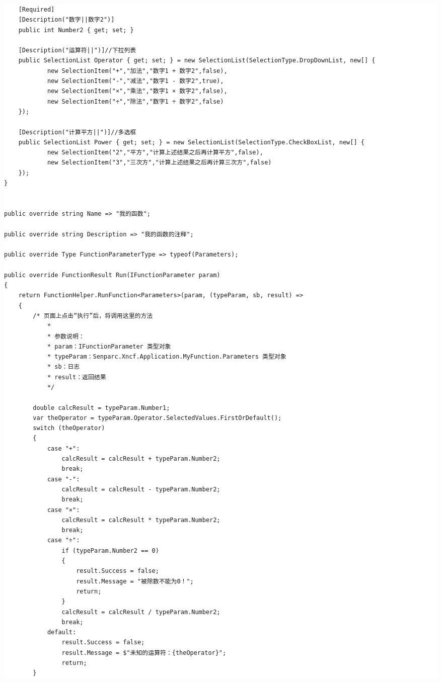 
        [Required]
        [Description("数字||数字2")]
        public int Number2 { get; set; }

        [Description("运算符||")]//下拉列表
        public SelectionList Operator { get; set; } = new SelectionList(SelectionType.DropDownList, new[] {
                new SelectionItem("+","加法","数字1 + 数字2",false),
                new SelectionItem("-","减法","数字1 - 数字2",true),
                new SelectionItem("×","乘法","数字1 × 数字2",false),
                new SelectionItem("÷","除法","数字1 ÷ 数字2",false)
        });

        [Description("计算平方||")]//多选框
        public SelectionList Power { get; set; } = new SelectionList(SelectionType.CheckBoxList, new[] {
                new SelectionItem("2","平方","计算上述结果之后再计算平方",false),
                new SelectionItem("3","三次方","计算上述结果之后再计算三次方",false)
        });
    }


    public override string Name => "我的函数";

    public override string Description => "我的函数的注释";

    public override Type FunctionParameterType => typeof(Parameters);

    public override FunctionResult Run(IFunctionParameter param)
    {
        return FunctionHelper.RunFunction<Parameters>(param, (typeParam, sb, result) =>
        {
            /* 页面上点击“执行”后，将调用这里的方法
                *
                * 参数说明：
                * param：IFunctionParameter 类型对象
                * typeParam：Senparc.Xncf.Application.MyFunction.Parameters 类型对象
                * sb：日志
                * result：返回结果
                */

            double calcResult = typeParam.Number1;
            var theOperator = typeParam.Operator.SelectedValues.FirstOrDefault();
            switch (theOperator)
            {
                case "+":
                    calcResult = calcResult + typeParam.Number2;
                    break;
                case "-":
                    calcResult = calcResult - typeParam.Number2;
                    break;
                case "×":
                    calcResult = calcResult * typeParam.Number2;
                    break;
                case "÷":
                    if (typeParam.Number2 == 0)
                    {
                        result.Success = false;
                        result.Message = "被除数不能为0！";
                        return;
                    }
                    calcResult = calcResult / typeParam.Number2;
                    break;
                default:
                    result.Success = false;
                    result.Message = $"未知的运算符：{theOperator}";
                    return;
            }
